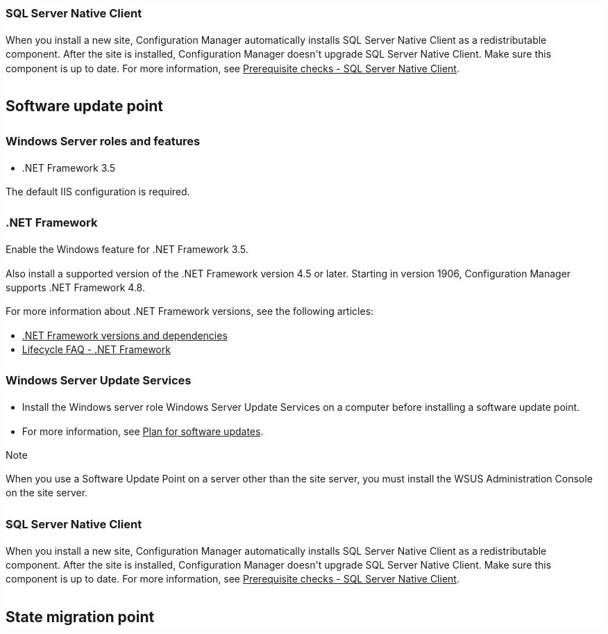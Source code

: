 ### SQL Server Native Client

When you install a new site, Configuration Manager automatically installs SQL Server Native Client as a redistributable component. After the site is installed, Configuration Manager doesn't upgrade SQL Server Native Client. Make sure this component is up to date. For more information, see [Prerequisite checks - SQL Server Native Client](/sccm/core/servers/deploy/install/list-of-prerequisite-checks#sql-server-native-client).


## <a name="bkmk_2012SUPpreq"></a> Software update point  

### Windows Server roles and features

- .NET Framework 3.5

The default IIS configuration is required.

### .NET Framework

Enable the Windows feature for .NET Framework 3.5.

Also install a supported version of the .NET Framework version 4.5 or later. Starting in version 1906, Configuration Manager supports .NET Framework 4.8.

For more information about .NET Framework versions, see the following articles:

- [.NET Framework versions and dependencies](https://docs.microsoft.com/dotnet/framework/migration-guide/versions-and-dependencies)
- [Lifecycle FAQ - .NET Framework](https://support.microsoft.com/help/17455/lifecycle-faq-net-framework)

### Windows Server Update Services  

- Install the Windows server role Windows Server Update Services on a computer before installing a software update point.  

- For more information, see [Plan for software updates](/sccm/sum/plan-design/plan-for-software-updates).  

> [!NOTE]  
> When you use a Software Update Point on a server other than the site server, you must install the WSUS Administration Console on the site server.

### SQL Server Native Client

When you install a new site, Configuration Manager automatically installs SQL Server Native Client as a redistributable component. After the site is installed, Configuration Manager doesn't upgrade SQL Server Native Client. Make sure this component is up to date. For more information, see [Prerequisite checks - SQL Server Native Client](/sccm/core/servers/deploy/install/list-of-prerequisite-checks#sql-server-native-client).


## <a name="bkmk_2012SMPpreq"></a> State migration point
